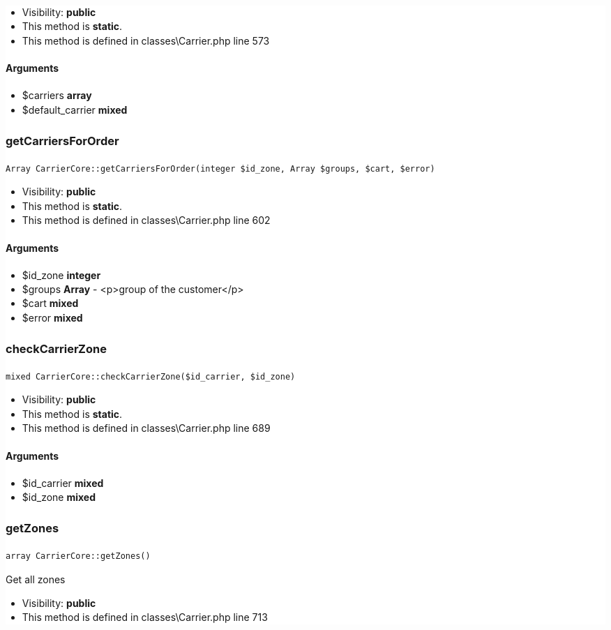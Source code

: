 
* Visibility: **public**
* This method is **static**.
* This method is defined in classes\Carrier.php line 573


#### Arguments
* $carriers **array**
* $default_carrier **mixed**



### getCarriersForOrder

    Array CarrierCore::getCarriersForOrder(integer $id_zone, Array $groups, $cart, $error)





* Visibility: **public**
* This method is **static**.
* This method is defined in classes\Carrier.php line 602


#### Arguments
* $id_zone **integer**
* $groups **Array** - &lt;p&gt;group of the customer&lt;/p&gt;
* $cart **mixed**
* $error **mixed**



### checkCarrierZone

    mixed CarrierCore::checkCarrierZone($id_carrier, $id_zone)





* Visibility: **public**
* This method is **static**.
* This method is defined in classes\Carrier.php line 689


#### Arguments
* $id_carrier **mixed**
* $id_zone **mixed**



### getZones

    array CarrierCore::getZones()

Get all zones



* Visibility: **public**
* This method is defined in classes\Carrier.php line 713
